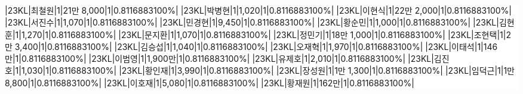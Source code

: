 |23KL|최철원|1|21만 8,000|1|0.8116883100%|
|23KL|박병현|1|1,020|1|0.8116883100%|
|23KL|이현식|1|22만 2,000|1|0.8116883100%|
|23KL|서진수|1|1,070|1|0.8116883100%|
|23KL|민경현|1|9,450|1|0.8116883100%|
|23KL|황순민|1|1,000|1|0.8116883100%|
|23KL|김현훈|1|1,270|1|0.8116883100%|
|23KL|문지환|1|1,070|1|0.8116883100%|
|23KL|정민기|1|18만 1,000|1|0.8116883100%|
|23KL|조현택|1|2만 3,400|1|0.8116883100%|
|23KL|김승섭|1|1,040|1|0.8116883100%|
|23KL|오재혁|1|1,970|1|0.8116883100%|
|23KL|이태석|1|146만|1|0.8116883100%|
|23KL|이범영|1|1,900만|1|0.8116883100%|
|23KL|유제호|1|2,010|1|0.8116883100%|
|23KL|김진호|1|1,030|1|0.8116883100%|
|23KL|황인재|1|3,990|1|0.8116883100%|
|23KL|장성원|1|1만 1,300|1|0.8116883100%|
|23KL|임덕근|1|1만 8,800|1|0.8116883100%|
|23KL|이호재|1|5,080|1|0.8116883100%|
|23KL|황재원|1|162만|1|0.8116883100%|
